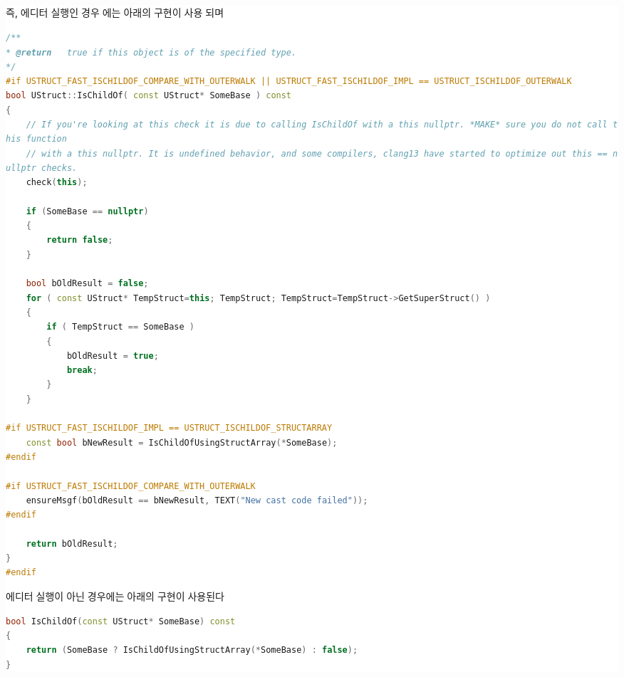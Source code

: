 즉, 에디터 실행인 경우 에는 아래의 구현이 사용 되며

```cpp
/**
* @return	true if this object is of the specified type.
*/
#if USTRUCT_FAST_ISCHILDOF_COMPARE_WITH_OUTERWALK || USTRUCT_FAST_ISCHILDOF_IMPL == USTRUCT_ISCHILDOF_OUTERWALK
bool UStruct::IsChildOf( const UStruct* SomeBase ) const
{
	// If you're looking at this check it is due to calling IsChildOf with a this nullptr. *MAKE* sure you do not call this function
	// with a this nullptr. It is undefined behavior, and some compilers, clang13 have started to optimize out this == nullptr checks.
	check(this);

	if (SomeBase == nullptr)
	{
		return false;
	}

	bool bOldResult = false;
	for ( const UStruct* TempStruct=this; TempStruct; TempStruct=TempStruct->GetSuperStruct() )
	{
		if ( TempStruct == SomeBase )
		{
			bOldResult = true;
			break;
		}
	}

#if USTRUCT_FAST_ISCHILDOF_IMPL == USTRUCT_ISCHILDOF_STRUCTARRAY
	const bool bNewResult = IsChildOfUsingStructArray(*SomeBase);
#endif

#if USTRUCT_FAST_ISCHILDOF_COMPARE_WITH_OUTERWALK
	ensureMsgf(bOldResult == bNewResult, TEXT("New cast code failed"));
#endif

	return bOldResult;
}
#endif
```

에디터 실행이 아닌 경우에는 아래의 구현이 사용된다

```cpp
bool IsChildOf(const UStruct* SomeBase) const
{
    return (SomeBase ? IsChildOfUsingStructArray(*SomeBase) : false);
}
```

